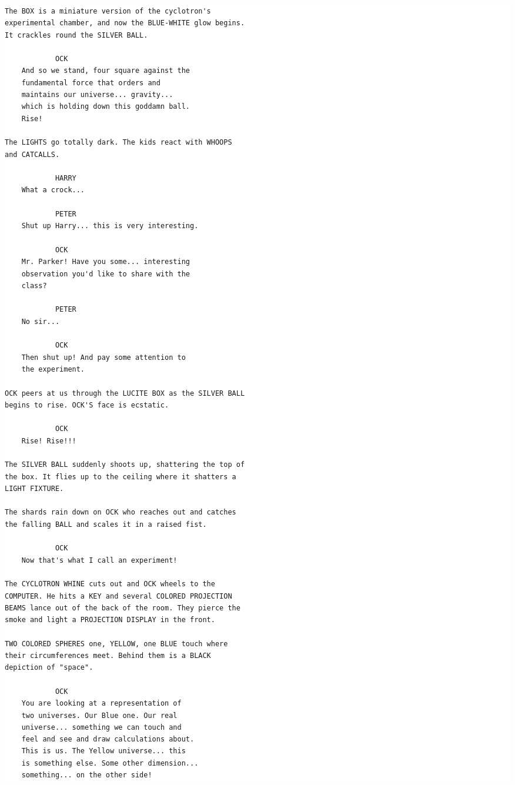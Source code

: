 	The BOX is a miniature version of the cyclotron's
	experimental chamber, and now the BLUE-WHITE glow begins.
	It crackles round the SILVER BALL.

				OCK
		And so we stand, four square against the
		fundamental force that orders and
		maintains our universe... gravity...
		which is holding down this goddamn ball.
		Rise!

	The LIGHTS go totally dark. The kids react with WHOOPS
	and CATCALLS.

				HARRY
		What a crock...

				PETER
		Shut up Harry... this is very interesting.

				OCK
		Mr. Parker! Have you some... interesting
		observation you'd like to share with the
		class?

				PETER
		No sir...

				OCK
		Then shut up! And pay some attention to
		the experiment.

	OCK peers at us through the LUCITE BOX as the SILVER BALL
	begins to rise. OCK'S face is ecstatic.

				OCK
		Rise! Rise!!!

	The SILVER BALL suddenly shoots up, shattering the top of
	the box. It flies up to the ceiling where it shatters a
	LIGHT FIXTURE.

	The shards rain down on OCK who reaches out and catches
	the falling BALL and scales it in a raised fist.

				OCK
		Now that's what I call an experiment!

	The CYCLOTRON WHINE cuts out and OCK wheels to the
	COMPUTER. He hits a KEY and several COLORED PROJECTION
	BEAMS lance out of the back of the room. They pierce the
	smoke and light a PROJECTION DISPLAY in the front.

	TWO COLORED SPHERES one, YELLOW, one BLUE touch where
	their circumferences meet. Behind them is a BLACK
	depiction of "space".

				OCK
		You are looking at a representation of
		two universes. Our Blue one. Our real
		universe... something we can touch and
		feel and see and draw calculations about.
		This is us. The Yellow universe... this
		is something else. Some other dimension...
		something... on the other side!
